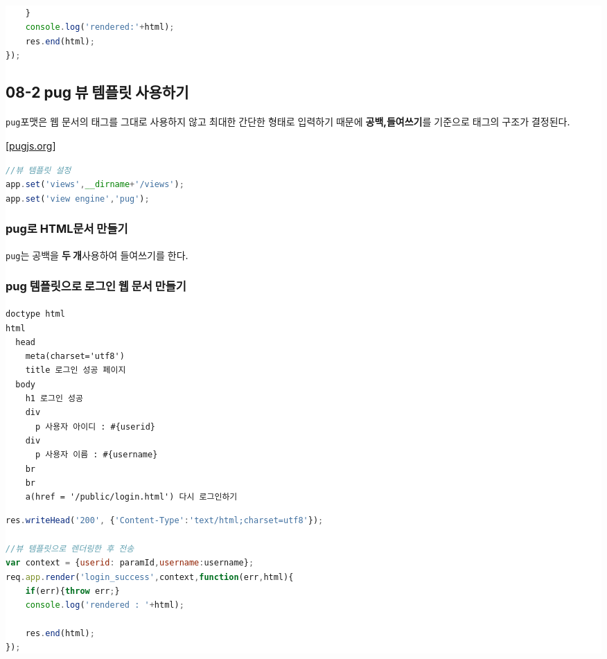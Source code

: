 ```js
	}
	console.log('rendered:'+html);
	res.end(html);
});
```

## 08-2 pug 뷰 템플릿 사용하기

`pug`포맷은 웹 문서의 태그를 그대로 사용하지 않고 최대한 간단한 형태로 입력하기 때문에 **공백,들여쓰기**를 기준으로 태그의 구조가 결정된다.

[[pugjs.org](http://pugjs.org)]

```js
//뷰 템플릿 설정
app.set('views',__dirname+'/views');
app.set('view engine','pug');
```

### pug로 HTML문서 만들기

`pug`는 공백을 **두 개**사용하여 들여쓰기를 한다.

### pug 템플릿으로 로그인 웹 문서 만들기
```pug
doctype html
html
  head
  	meta(charset='utf8')
  	title 로그인 성공 페이지
  body
  	h1 로그인 성공
  	div
  	  p 사용자 아이디 : #{userid}
  	div
  	  p 사용자 이름 : #{username}
  	br
  	br
  	a(href = '/public/login.html') 다시 로그인하기
```

```js
res.writeHead('200', {'Content-Type':'text/html;charset=utf8'});

//뷰 템플릿으로 렌더링한 후 전송
var context = {userid: paramId,username:username};
req.app.render('login_success',context,function(err,html){
	if(err){throw err;}
	console.log('rendered : '+html);

	res.end(html);
});
```

